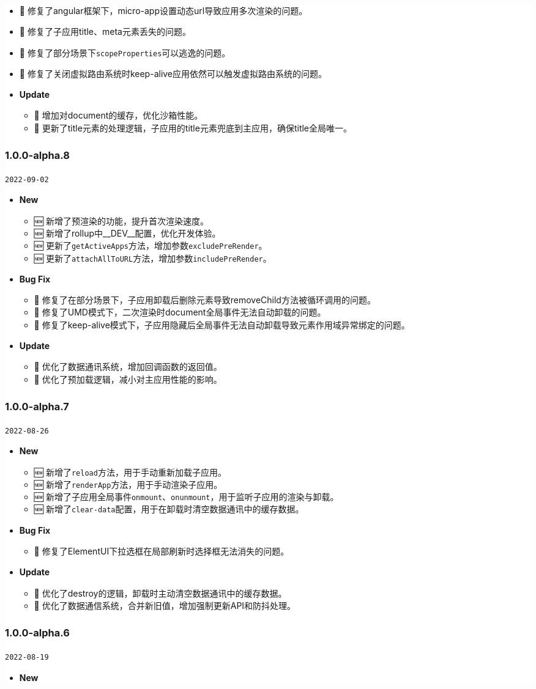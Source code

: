   - 🐞 修复了angular框架下，micro-app设置动态url导致应用多次渲染的问题。
  - 🐞 修复了子应用title、meta元素丢失的问题。
  - 🐞 修复了部分场景下`scopeProperties`可以逃逸的问题。
  - 🐞 修复了关闭虚拟路由系统时keep-alive应用依然可以触发虚拟路由系统的问题。

- **Update**

  - 🚀 增加对document的缓存，优化沙箱性能。
  - 🚀 更新了title元素的处理逻辑，子应用的title元素兜底到主应用，确保title全局唯一。


### 1.0.0-alpha.8

`2022-09-02`

- **New**

  - 🆕 新增了预渲染的功能，提升首次渲染速度。
  - 🆕 新增了rollup中__DEV__配置，优化开发体验。
  - 🆕 更新了`getActiveApps`方法，增加参数`excludePreRender`。
  - 🆕 更新了`attachAllToURL`方法，增加参数`includePreRender`。

- **Bug Fix**

  - 🐞 修复了在部分场景下，子应用卸载后删除元素导致removeChild方法被循环调用的问题。
  - 🐞 修复了UMD模式下，二次渲染时document全局事件无法自动卸载的问题。
  - 🐞 修复了keep-alive模式下，子应用隐藏后全局事件无法自动卸载导致元素作用域异常绑定的问题。

- **Update**

  - 🚀 优化了数据通讯系统，增加回调函数的返回值。
  - 🚀 优化了预加载逻辑，减小对主应用性能的影响。


### 1.0.0-alpha.7

`2022-08-26`

- **New**

  - 🆕 新增了`reload`方法，用于手动重新加载子应用。
  - 🆕 新增了`renderApp`方法，用于手动渲染子应用。
  - 🆕 新增了子应用全局事件`onmount`、`onunmount`，用于监听子应用的渲染与卸载。
  - 🆕 新增了`clear-data`配置，用于在卸载时清空数据通讯中的缓存数据。

- **Bug Fix**

  - 🐞 修复了ElementUI下拉选框在局部刷新时选择框无法消失的问题。

- **Update**

  - 🚀 优化了destroy的逻辑，卸载时主动清空数据通讯中的缓存数据。
  - 🚀 优化了数据通信系统，合并新旧值，增加强制更新API和防抖处理。


### 1.0.0-alpha.6

`2022-08-19`

- **New**
